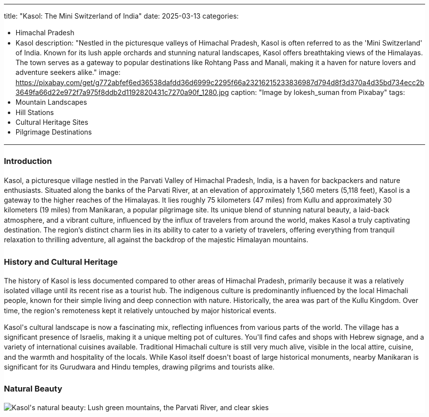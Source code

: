
---
title: "Kasol: The Mini Switzerland of India"
date: 2025-03-13
categories:
  - Himachal Pradesh
  - Kasol
description: "Nestled in the picturesque valleys of Himachal Pradesh, Kasol is often referred to as the 'Mini Switzerland' of India. Known for its lush apple orchards and stunning natural landscapes, Kasol offers breathtaking views of the Himalayas. The town serves as a gateway to popular destinations like Rohtang Pass and Manali, making it a haven for nature lovers and adventure seekers alike."
image: https://pixabay.com/get/g772abfef6ed36538dafdd36d6999c2295f66a23216215233836987d794d8f3d370a4d35bd734ecc2b3649fa66d22e972f7a975f8ddb2d1192820431c7270a90f_1280.jpg
caption: "Image by lokesh_suman from Pixabay"
tags: 
  - Mountain Landscapes
  - Hill Stations
  - Cultural Heritage Sites
  - Pilgrimage Destinations
---


### **Introduction**

Kasol, a picturesque village nestled in the Parvati Valley of Himachal Pradesh, India, is a haven for backpackers and nature enthusiasts. Situated along the banks of the Parvati River, at an elevation of approximately 1,560 meters (5,118 feet), Kasol is a gateway to the higher reaches of the Himalayas. It lies roughly 75 kilometers (47 miles) from Kullu and approximately 30 kilometers (19 miles) from Manikaran, a popular pilgrimage site. Its unique blend of stunning natural beauty, a laid-back atmosphere, and a vibrant culture, influenced by the influx of travelers from around the world, makes Kasol a truly captivating destination. The region’s distinct charm lies in its ability to cater to a variety of travelers, offering everything from tranquil relaxation to thrilling adventure, all against the backdrop of the majestic Himalayan mountains.

### **History and Cultural Heritage**

The history of Kasol is less documented compared to other areas of Himachal Pradesh, primarily because it was a relatively isolated village until its recent rise as a tourist hub. The indigenous culture is predominantly influenced by the local Himachali people, known for their simple living and deep connection with nature. Historically, the area was part of the Kullu Kingdom. Over time, the region's remoteness kept it relatively untouched by major historical events.

Kasol's cultural landscape is now a fascinating mix, reflecting influences from various parts of the world. The village has a significant presence of Israelis, making it a unique melting pot of cultures. You'll find cafes and shops with Hebrew signage, and a variety of international cuisines available. Traditional Himachali culture is still very much alive, visible in the local attire, cuisine, and the warmth and hospitality of the locals. While Kasol itself doesn't boast of large historical monuments, nearby Manikaran is significant for its Gurudwara and Hindu temples, drawing pilgrims and tourists alike.

### **Natural Beauty**

<img src="placeholder_image_kasol_natural_beauty.jpg" alt="Kasol's natural beauty: Lush green mountains, the Parvati River, and clear skies">
